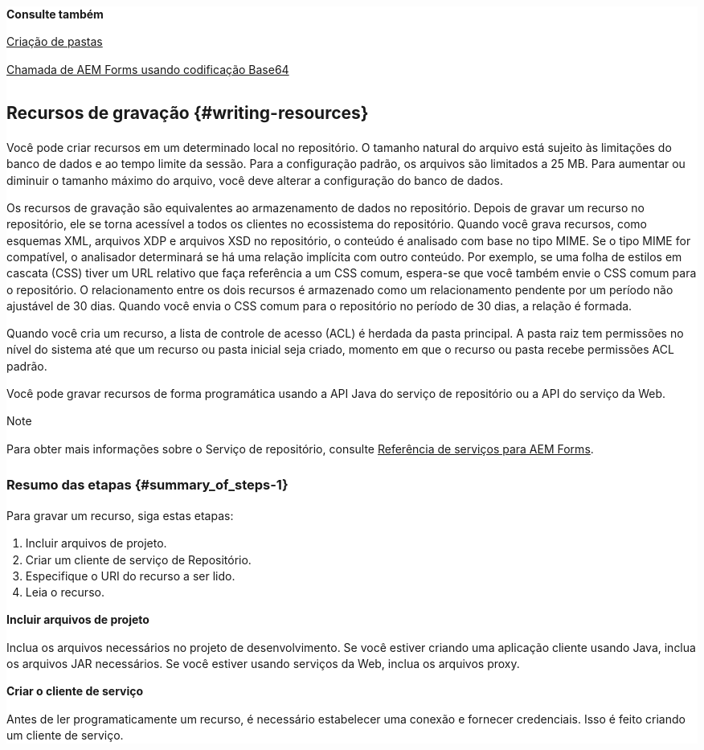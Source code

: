 **Consulte também**

[Criação de pastas](aem-forms-repository.md#creating-folders)

[Chamada de AEM Forms usando codificação Base64](/help/forms/developing/invoking-aem-forms-using-web.md#invoking-aem-forms-using-base64-encoding)

## Recursos de gravação {#writing-resources}

Você pode criar recursos em um determinado local no repositório. O tamanho natural do arquivo está sujeito às limitações do banco de dados e ao tempo limite da sessão. Para a configuração padrão, os arquivos são limitados a 25 MB. Para aumentar ou diminuir o tamanho máximo do arquivo, você deve alterar a configuração do banco de dados.

Os recursos de gravação são equivalentes ao armazenamento de dados no repositório. Depois de gravar um recurso no repositório, ele se torna acessível a todos os clientes no ecossistema do repositório. Quando você grava recursos, como esquemas XML, arquivos XDP e arquivos XSD no repositório, o conteúdo é analisado com base no tipo MIME. Se o tipo MIME for compatível, o analisador determinará se há uma relação implícita com outro conteúdo. Por exemplo, se uma folha de estilos em cascata (CSS) tiver um URL relativo que faça referência a um CSS comum, espera-se que você também envie o CSS comum para o repositório. O relacionamento entre os dois recursos é armazenado como um relacionamento pendente por um período não ajustável de 30 dias. Quando você envia o CSS comum para o repositório no período de 30 dias, a relação é formada.

Quando você cria um recurso, a lista de controle de acesso (ACL) é herdada da pasta principal. A pasta raiz tem permissões no nível do sistema até que um recurso ou pasta inicial seja criado, momento em que o recurso ou pasta recebe permissões ACL padrão.

Você pode gravar recursos de forma programática usando a API Java do serviço de repositório ou a API do serviço da Web.

>[!NOTE]
>
>Para obter mais informações sobre o Serviço de repositório, consulte [Referência de serviços para AEM Forms](https://www.adobe.com/go/learn_aemforms_services_63).

### Resumo das etapas {#summary_of_steps-1}

Para gravar um recurso, siga estas etapas:

1. Incluir arquivos de projeto.
1. Criar um cliente de serviço de Repositório.
1. Especifique o URI do recurso a ser lido.
1. Leia o recurso.

**Incluir arquivos de projeto**

Inclua os arquivos necessários no projeto de desenvolvimento. Se você estiver criando uma aplicação cliente usando Java, inclua os arquivos JAR necessários. Se você estiver usando serviços da Web, inclua os arquivos proxy.

**Criar o cliente de serviço**

Antes de ler programaticamente um recurso, é necessário estabelecer uma conexão e fornecer credenciais. Isso é feito criando um cliente de serviço.
